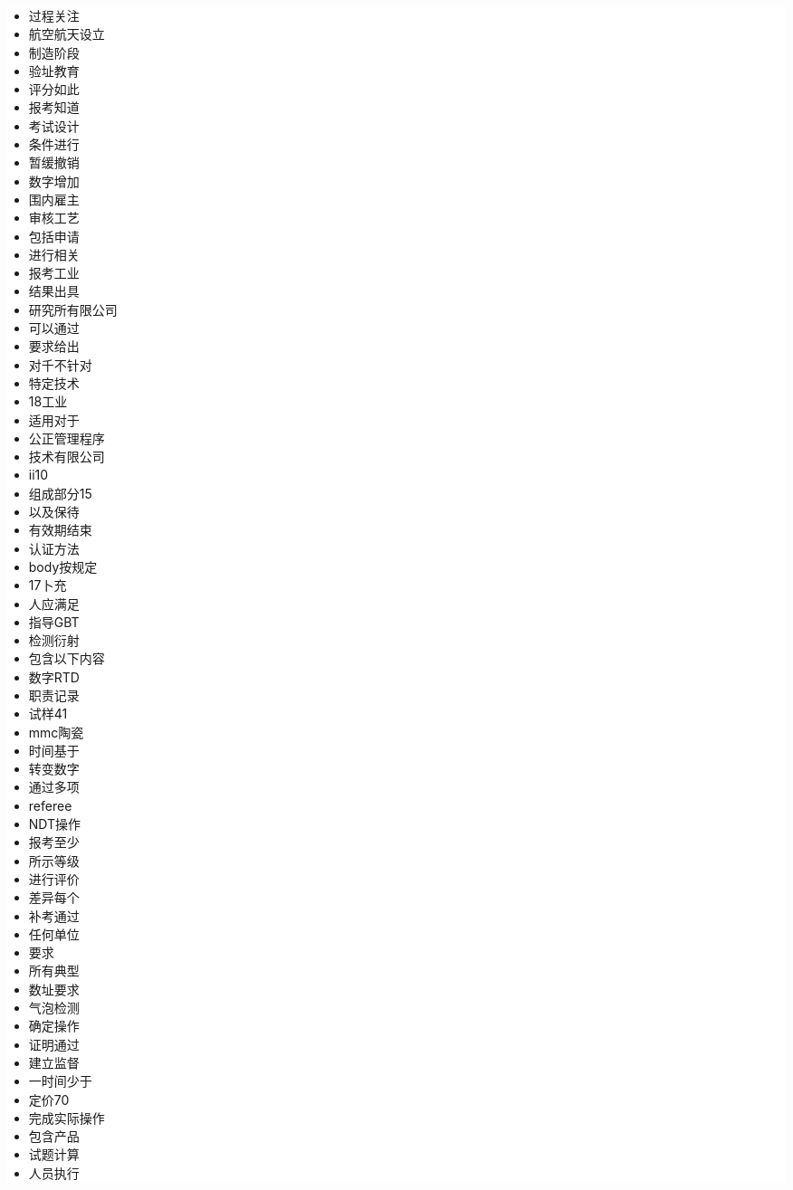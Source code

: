 + 过程关注
+ 航空航天设立
+ 制造阶段
+ 验址教育
+ 评分如此
+ 报考知道
+ 考试设计
+ 条件进行
+ 暂缓撤销
+ 数字增加
+ 围内雇主
+ 审核工艺
+ 包括申请
+ 进行相关
+ 报考工业
+ 结果出具
+ 研究所有限公司
+ 可以通过
+ 要求给出
+ 对千不针对
+ 特定技术
+ 18工业
+ 适用对于
+ 公正管理程序
+ 技术有限公司
+ ii10
+ 组成部分15
+ 以及保待
+ 有效期结束
+ 认证方法
+ body按规定
+ 17卜充
+ 人应满足
+ 指导GBT
+ 检测衍射
+ 包含以下内容
+ 数字RTD
+ 职责记录
+ 试样41
+ mmc陶瓷
+ 时间基于
+ 转变数字
+ 通过多项
+ referee
+ NDT操作
+ 报考至少
+ 所示等级
+ 进行评价
+ 差异每个
+ 补考通过
+ 任何单位
+ 要求
+ 所有典型
+ 数址要求
+ 气泡检测
+ 确定操作
+ 证明通过
+ 建立监督
+ 一时间少于
+ 定价70
+ 完成实际操作
+ 包含产品
+ 试题计算
+ 人员执行